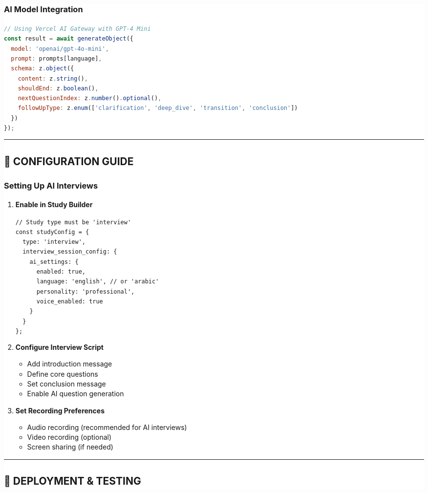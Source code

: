 ### **AI Model Integration**

```javascript
// Using Vercel AI Gateway with GPT-4 Mini
const result = await generateObject({
  model: 'openai/gpt-4o-mini',
  prompt: prompts[language],
  schema: z.object({
    content: z.string(),
    shouldEnd: z.boolean(),
    nextQuestionIndex: z.number().optional(),
    followUpType: z.enum(['clarification', 'deep_dive', 'transition', 'conclusion'])
  })
});
```

---

## 🔧 **CONFIGURATION GUIDE**

### **Setting Up AI Interviews**

1. **Enable in Study Builder**

   ```tsx
   // Study type must be 'interview'
   const studyConfig = {
     type: 'interview',
     interview_session_config: {
       ai_settings: {
         enabled: true,
         language: 'english', // or 'arabic'
         personality: 'professional',
         voice_enabled: true
       }
     }
   };
   ```

2. **Configure Interview Script**
   - Add introduction message
   - Define core questions
   - Set conclusion message
   - Enable AI question generation

3. **Set Recording Preferences**
   - Audio recording (recommended for AI interviews)
   - Video recording (optional)
   - Screen sharing (if needed)

---

## 🚀 **DEPLOYMENT & TESTING**
